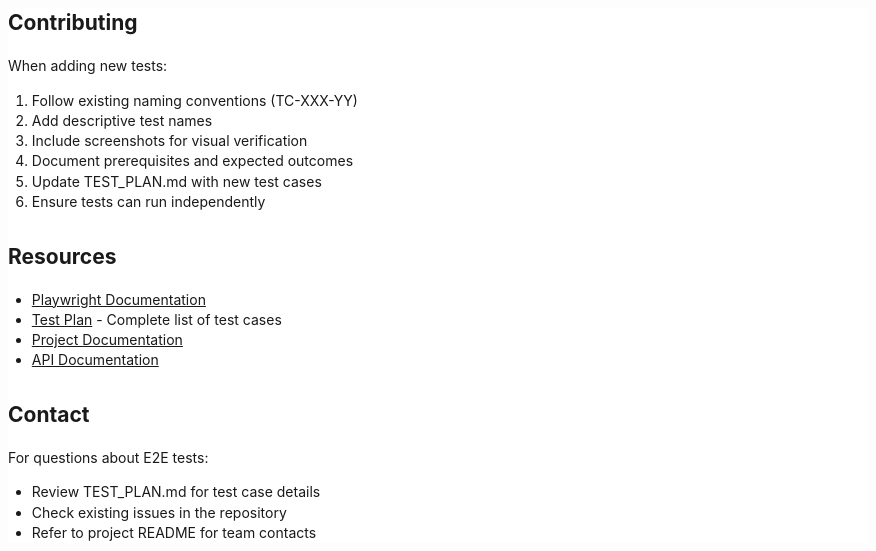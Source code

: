 ## Contributing

When adding new tests:

1. Follow existing naming conventions (TC-XXX-YY)
2. Add descriptive test names
3. Include screenshots for visual verification
4. Document prerequisites and expected outcomes
5. Update TEST_PLAN.md with new test cases
6. Ensure tests can run independently

## Resources

- [Playwright Documentation](https://playwright.dev)
- [Test Plan](./TEST_PLAN.md) - Complete list of test cases
- [Project Documentation](../README.md)
- [API Documentation](../src/app/api/)

## Contact

For questions about E2E tests:
- Review TEST_PLAN.md for test case details
- Check existing issues in the repository
- Refer to project README for team contacts
